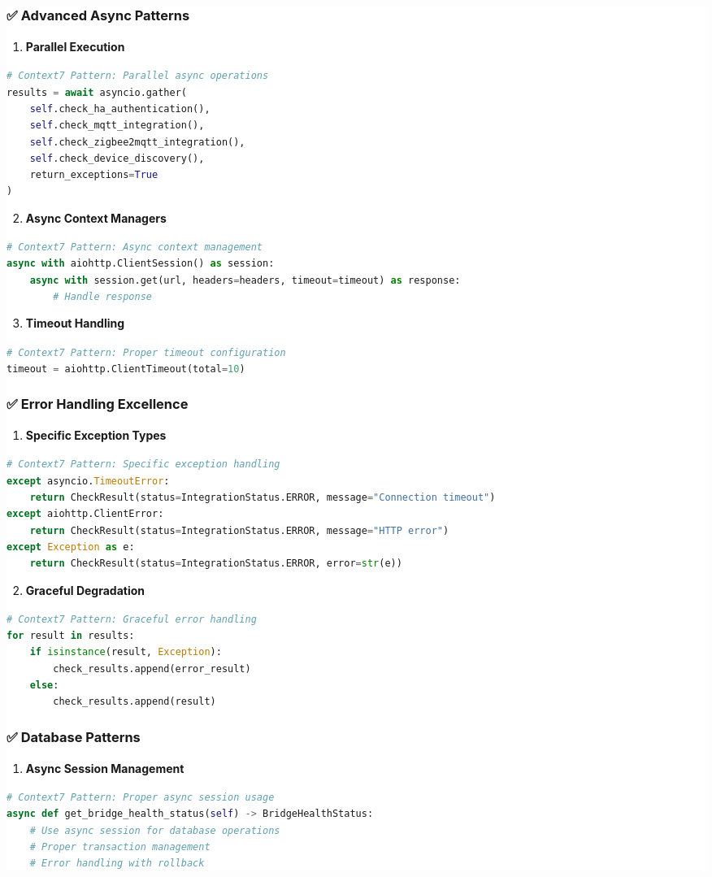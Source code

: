 ### ✅ **Advanced Async Patterns**

1. **Parallel Execution**
```python
# Context7 Pattern: Parallel async operations
results = await asyncio.gather(
    self.check_ha_authentication(),
    self.check_mqtt_integration(),
    self.check_zigbee2mqtt_integration(),
    self.check_device_discovery(),
    return_exceptions=True
)
```

2. **Async Context Managers**
```python
# Context7 Pattern: Async context management
async with aiohttp.ClientSession() as session:
    async with session.get(url, headers=headers, timeout=timeout) as response:
        # Handle response
```

3. **Timeout Handling**
```python
# Context7 Pattern: Proper timeout configuration
timeout = aiohttp.ClientTimeout(total=10)
```

### ✅ **Error Handling Excellence**

1. **Specific Exception Types**
```python
# Context7 Pattern: Specific exception handling
except asyncio.TimeoutError:
    return CheckResult(status=IntegrationStatus.ERROR, message="Connection timeout")
except aiohttp.ClientError:
    return CheckResult(status=IntegrationStatus.ERROR, message="HTTP error")
except Exception as e:
    return CheckResult(status=IntegrationStatus.ERROR, error=str(e))
```

2. **Graceful Degradation**
```python
# Context7 Pattern: Graceful error handling
for result in results:
    if isinstance(result, Exception):
        check_results.append(error_result)
    else:
        check_results.append(result)
```

### ✅ **Database Patterns**

1. **Async Session Management**
```python
# Context7 Pattern: Proper async session usage
async def get_bridge_health_status(self) -> BridgeHealthStatus:
    # Use async session for database operations
    # Proper transaction management
    # Error handling with rollback
```
